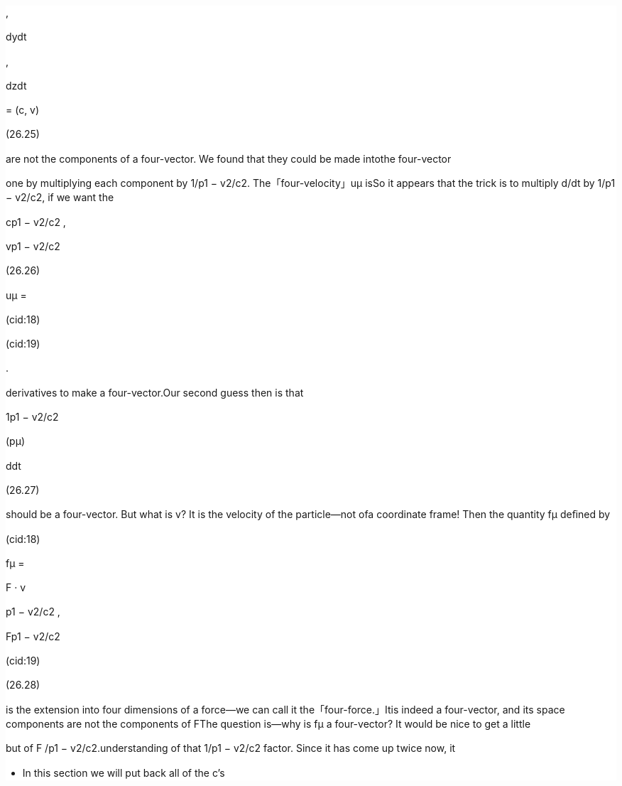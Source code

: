 ,

dydt

,

dzdt

= (c, v)

(26.25)

are not the components of a four-vector. We found that they could be made intothe four-vector

one by multiplying each component by 1/p1 − v2/c2. The「four-velocity」uµ isSo it appears that the trick is to multiply d/dt by 1/p1 − v2/c2, if we want the

cp1 − v2/c2 ,

vp1 − v2/c2

(26.26)

uµ =

(cid:18)

(cid:19)

.

derivatives to make a four-vector.Our second guess then is that

1p1 − v2/c2

(pµ)

ddt

(26.27)

should be a four-vector. But what is v? It is the velocity of the particle—not ofa coordinate frame! Then the quantity fµ deﬁned by

(cid:18)

fµ =

F · v

p1 − v2/c2 ,

Fp1 − v2/c2

(cid:19)

(26.28)

is the extension into four dimensions of a force—we can call it the「four-force.」Itis indeed a four-vector, and its space components are not the components of FThe question is—why is fµ a four-vector? It would be nice to get a little

but of F /p1 − v2/c2.understanding of that 1/p1 − v2/c2 factor. Since it has come up twice now, it

* In this section we will put back all of the c’s
